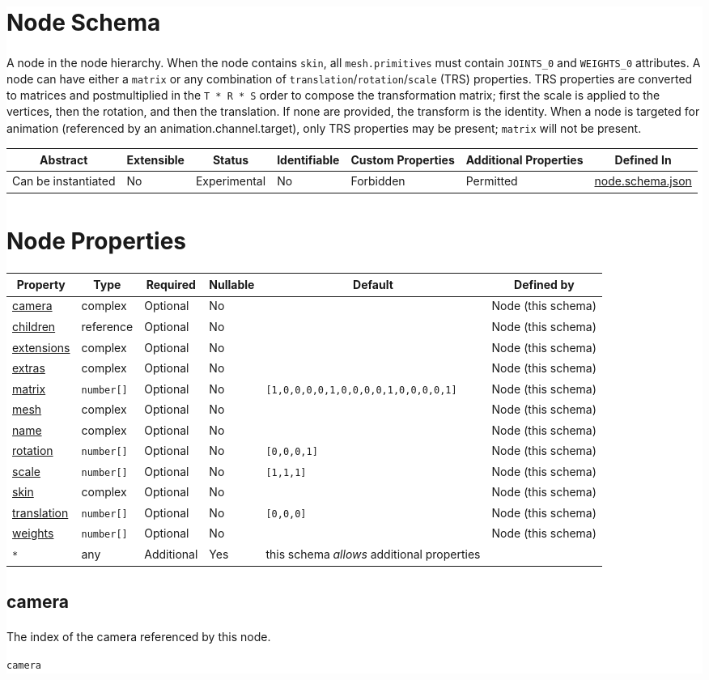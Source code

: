 
# Node Schema

```
```

A node in the node hierarchy.  When the node contains `skin`, all `mesh.primitives` must contain `JOINTS_0` and `WEIGHTS_0` attributes.  A node can have either a `matrix` or any combination of `translation`/`rotation`/`scale` (TRS) properties. TRS properties are converted to matrices and postmultiplied in the `T * R * S` order to compose the transformation matrix; first the scale is applied to the vertices, then the rotation, and then the translation. If none are provided, the transform is the identity. When a node is targeted for animation (referenced by an animation.channel.target), only TRS properties may be present; `matrix` will not be present.

| Abstract | Extensible | Status | Identifiable | Custom Properties | Additional Properties | Defined In |
|----------|------------|--------|--------------|-------------------|-----------------------|------------|
| Can be instantiated | No | Experimental | No | Forbidden | Permitted | [node.schema.json](node.schema.json) |

# Node Properties

| Property | Type | Required | Nullable | Default | Defined by |
|----------|------|----------|----------|---------|------------|
| [camera](#camera) | complex | Optional  | No |  | Node (this schema) |
| [children](#children) | reference | Optional  | No |  | Node (this schema) |
| [extensions](#extensions) | complex | Optional  | No |  | Node (this schema) |
| [extras](#extras) | complex | Optional  | No |  | Node (this schema) |
| [matrix](#matrix) | `number[]` | Optional  | No | `[1,0,0,0,0,1,0,0,0,0,1,0,0,0,0,1]` | Node (this schema) |
| [mesh](#mesh) | complex | Optional  | No |  | Node (this schema) |
| [name](#name) | complex | Optional  | No |  | Node (this schema) |
| [rotation](#rotation) | `number[]` | Optional  | No | `[0,0,0,1]` | Node (this schema) |
| [scale](#scale) | `number[]` | Optional  | No | `[1,1,1]` | Node (this schema) |
| [skin](#skin) | complex | Optional  | No |  | Node (this schema) |
| [translation](#translation) | `number[]` | Optional  | No | `[0,0,0]` | Node (this schema) |
| [weights](#weights) | `number[]` | Optional  | No |  | Node (this schema) |
| `*` | any | Additional | Yes | this schema *allows* additional properties |

## camera

The index of the camera referenced by this node.

`camera`
